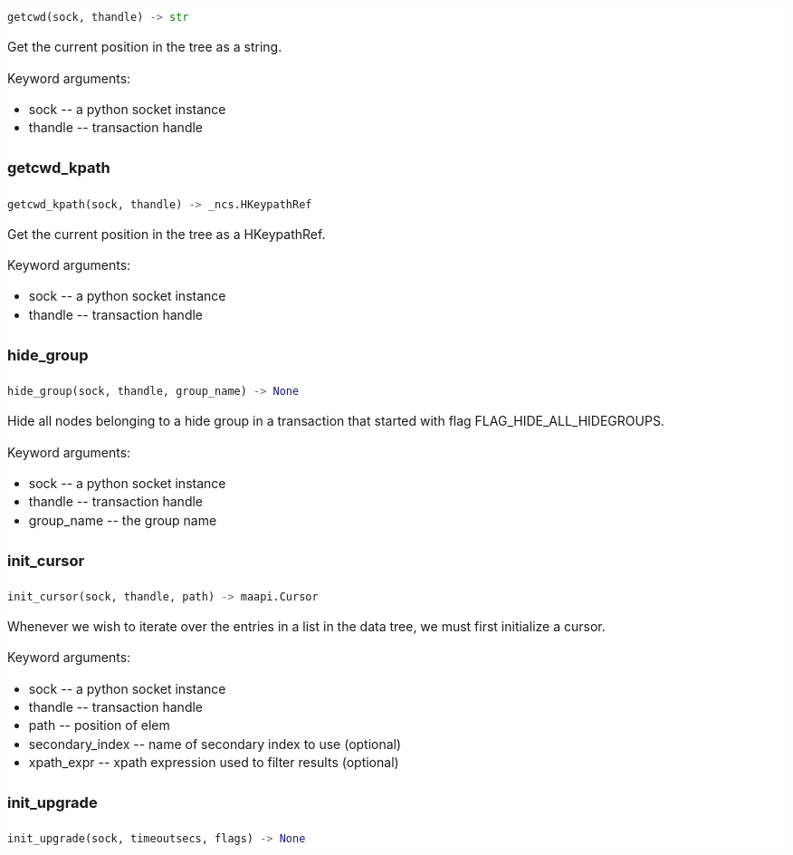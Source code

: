```python
getcwd(sock, thandle) -> str
```

Get the current position in the tree as a string.

Keyword arguments:

* sock -- a python socket instance
* thandle -- transaction handle

### getcwd_kpath

```python
getcwd_kpath(sock, thandle) -> _ncs.HKeypathRef
```

Get the current position in the tree as a HKeypathRef.

Keyword arguments:

* sock -- a python socket instance
* thandle -- transaction handle

### hide_group

```python
hide_group(sock, thandle, group_name) -> None
```

Hide all nodes belonging to a hide group in a transaction that started 
with flag FLAG_HIDE_ALL_HIDEGROUPS.

Keyword arguments:

* sock -- a python socket instance
* thandle -- transaction handle
* group_name -- the group name

### init_cursor

```python
init_cursor(sock, thandle, path) -> maapi.Cursor
```

Whenever we wish to iterate over the entries in a list in the data tree, we
must first initialize a cursor.

Keyword arguments:

* sock -- a python socket instance
* thandle -- transaction handle
* path -- position of elem
* secondary_index -- name of secondary index to use (optional)
* xpath_expr -- xpath expression used to filter results (optional)

### init_upgrade

```python
init_upgrade(sock, timeoutsecs, flags) -> None
```
